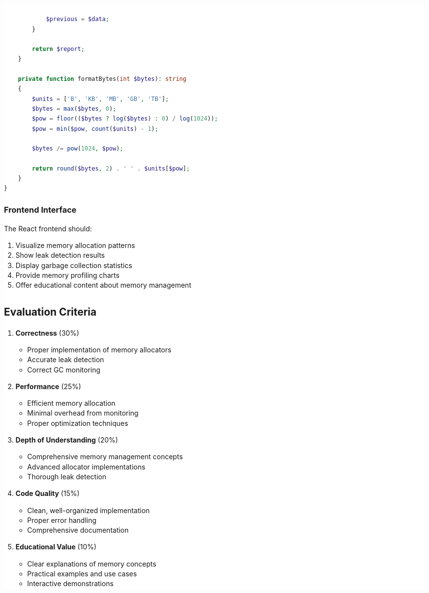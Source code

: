    ```php
               
               $previous = $data;
           }
           
           return $report;
       }
       
       private function formatBytes(int $bytes): string
       {
           $units = ['B', 'KB', 'MB', 'GB', 'TB'];
           $bytes = max($bytes, 0);
           $pow = floor(($bytes ? log($bytes) : 0) / log(1024));
           $pow = min($pow, count($units) - 1);
           
           $bytes /= pow(1024, $pow);
           
           return round($bytes, 2) . ' ' . $units[$pow];
       }
   }
   ```

### Frontend Interface
The React frontend should:
1. Visualize memory allocation patterns
2. Show leak detection results
3. Display garbage collection statistics
4. Provide memory profiling charts
5. Offer educational content about memory management

## Evaluation Criteria
1. **Correctness** (30%)
   - Proper implementation of memory allocators
   - Accurate leak detection
   - Correct GC monitoring

2. **Performance** (25%)
   - Efficient memory allocation
   - Minimal overhead from monitoring
   - Proper optimization techniques

3. **Depth of Understanding** (20%)
   - Comprehensive memory management concepts
   - Advanced allocator implementations
   - Thorough leak detection

4. **Code Quality** (15%)
   - Clean, well-organized implementation
   - Proper error handling
   - Comprehensive documentation

5. **Educational Value** (10%)
   - Clear explanations of memory concepts
   - Practical examples and use cases
   - Interactive demonstrations
